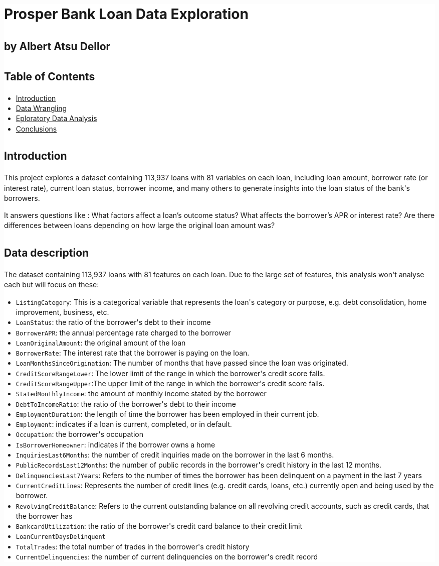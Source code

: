 # Prosper Bank Loan Data Exploration
## by Albert Atsu Dellor


## Table of Contents

<ul>
<li><a href="#intro">Introduction</a></li>
<li><a href="#wrangling">Data Wrangling</a></li>
<li><a href="#EDA">Eploratory Data Analysis</a></li>
<li><a href="#conclusions">Conclusions</a></li>
</ul>

## Introduction
<a id="intro"></a>

This project explores a dataset containing 113,937 loans with 81 variables on each loan, including loan amount, borrower rate (or interest rate), current loan status, borrower income, and many others to generate insights into the loan status of the bank's borrowers. 

It answers questions like :
What factors affect a loan’s outcome status?
What affects the borrower’s APR or interest rate?
Are there differences between loans depending on how large the original loan amount was?

## Data description

The dataset containing 113,937 loans with 81 features on each loan.
Due to the large set of features, this analysis won't analyse each but will focus on these:
- `ListingCategory`: This is a categorical variable that represents the loan's category or purpose, e.g. debt consolidation, home improvement, business, etc.
- `LoanStatus`: the ratio of the borrower's debt to their income
- `BorrowerAPR`: the annual percentage rate charged to the borrower
- `LoanOriginalAmount`: the original amount of the loan
- `BorrowerRate`: The interest rate that the borrower is paying on the loan.
- `LoanMonthsSinceOrigination`: The number of months that have passed since the loan was originated.
- `CreditScoreRangeLower`: The lower limit of the range in which the borrower's credit score falls.
- `CreditScoreRangeUpper`:The upper limit of the range in which the borrower's credit score falls.
- `StatedMonthlyIncome`: the amount of monthly income stated by the borrower
- `DebtToIncomeRatio`: the ratio of the borrower's debt to their income
- `EmploymentDuration`: the length of time the borrower has been employed in their current job.
- `Employment`: indicates if a loan is current, completed, or in default.
- `Occupation`: the borrower's occupation
- `IsBorrowerHomeowner`: indicates if the borrower owns a home
- `InquiriesLast6Months`: the number of credit inquiries made on the borrower in the last 6 months.
- `PublicRecordsLast12Months`: the number of public records in the borrower's credit history in the last 12 months.
- `DelinquenciesLast7Years`: Refers to the number of times the borrower has been delinquent on a payment in the last 7 years
- `CurrentCreditLines`: Represents the number of credit lines (e.g. credit cards, loans, etc.) currently open and being used by the borrower.
- `RevolvingCreditBalance`: Refers to the current outstanding balance on all revolving credit accounts, such as credit cards, that the borrower has
- `BankcardUtilization`: the ratio of the borrower's credit card balance to their credit limit
- `LoanCurrentDaysDelinquent`
- `TotalTrades`: the total number of trades in the borrower's credit history
- `CurrentDelinquencies`: the number of current delinquencies on the borrower's credit record
